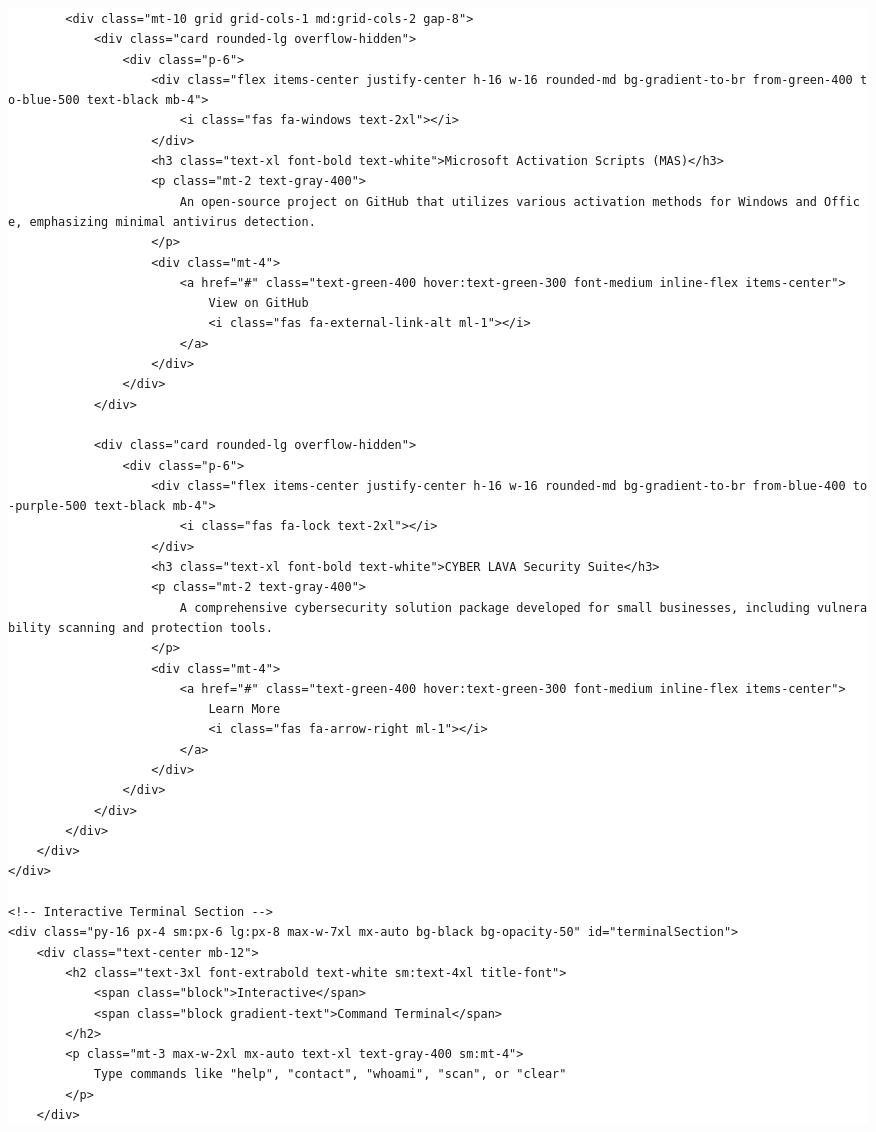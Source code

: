             <div class="mt-10 grid grid-cols-1 md:grid-cols-2 gap-8">
                <div class="card rounded-lg overflow-hidden">
                    <div class="p-6">
                        <div class="flex items-center justify-center h-16 w-16 rounded-md bg-gradient-to-br from-green-400 to-blue-500 text-black mb-4">
                            <i class="fas fa-windows text-2xl"></i>
                        </div>
                        <h3 class="text-xl font-bold text-white">Microsoft Activation Scripts (MAS)</h3>
                        <p class="mt-2 text-gray-400">
                            An open-source project on GitHub that utilizes various activation methods for Windows and Office, emphasizing minimal antivirus detection.
                        </p>
                        <div class="mt-4">
                            <a href="#" class="text-green-400 hover:text-green-300 font-medium inline-flex items-center">
                                View on GitHub
                                <i class="fas fa-external-link-alt ml-1"></i>
                            </a>
                        </div>
                    </div>
                </div>
                
                <div class="card rounded-lg overflow-hidden">
                    <div class="p-6">
                        <div class="flex items-center justify-center h-16 w-16 rounded-md bg-gradient-to-br from-blue-400 to-purple-500 text-black mb-4">
                            <i class="fas fa-lock text-2xl"></i>
                        </div>
                        <h3 class="text-xl font-bold text-white">CYBER LAVA Security Suite</h3>
                        <p class="mt-2 text-gray-400">
                            A comprehensive cybersecurity solution package developed for small businesses, including vulnerability scanning and protection tools.
                        </p>
                        <div class="mt-4">
                            <a href="#" class="text-green-400 hover:text-green-300 font-medium inline-flex items-center">
                                Learn More
                                <i class="fas fa-arrow-right ml-1"></i>
                            </a>
                        </div>
                    </div>
                </div>
            </div>
        </div>
    </div>

    <!-- Interactive Terminal Section -->
    <div class="py-16 px-4 sm:px-6 lg:px-8 max-w-7xl mx-auto bg-black bg-opacity-50" id="terminalSection">
        <div class="text-center mb-12">
            <h2 class="text-3xl font-extrabold text-white sm:text-4xl title-font">
                <span class="block">Interactive</span>
                <span class="block gradient-text">Command Terminal</span>
            </h2>
            <p class="mt-3 max-w-2xl mx-auto text-xl text-gray-400 sm:mt-4">
                Type commands like "help", "contact", "whoami", "scan", or "clear"
            </p>
        </div>
        